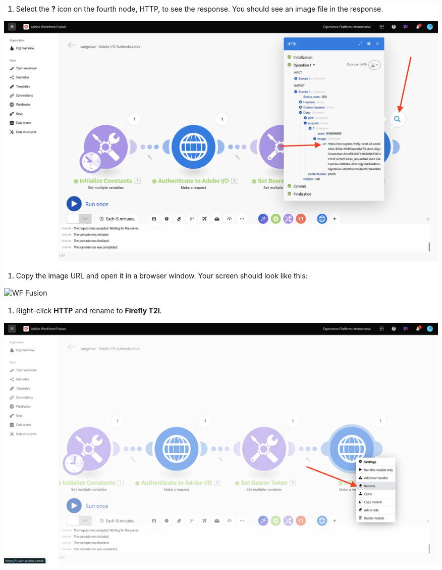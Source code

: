 1. Select the **?** icon on the fourth node, HTTP, to see the response. You should see an image file in the response.

  ![WF Fusion](./images/wffusion59.png)

1. Copy the image URL and open it in a browser window. Your screen should look like this:

  ![WF Fusion](./images/wffusion60.png)

1. Right-click **HTTP** and rename to **Firefly T2I**.

  ![WF Fusion](./images/wffusion62.png)
